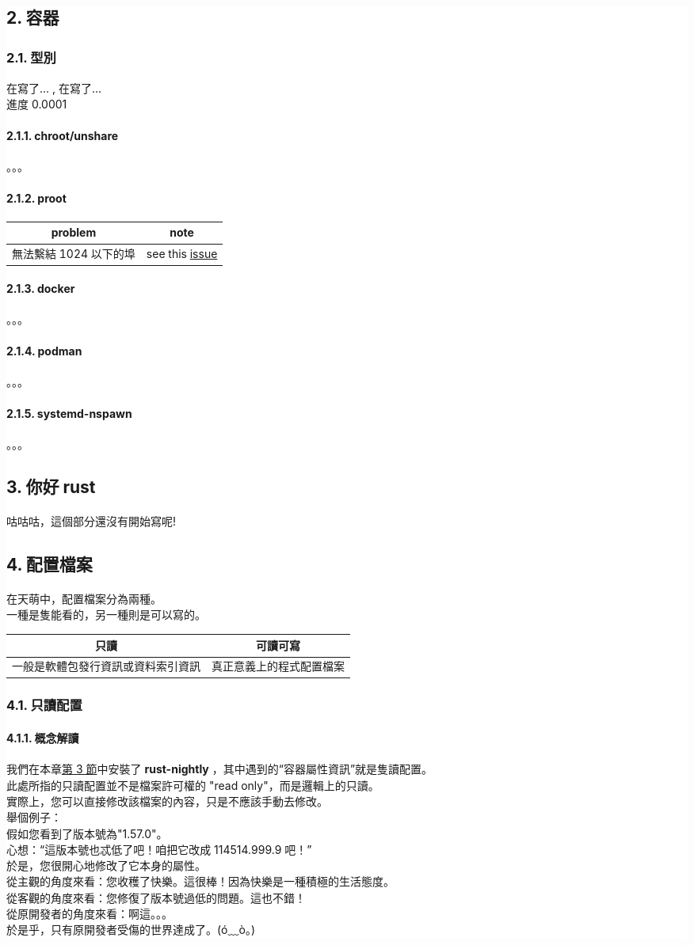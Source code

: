 ## 2. 容器

### 2.1. 型別

在寫了... , 在寫了...  
進度 0.0001

#### 2.1.1. chroot/unshare

。。。

#### 2.1.2. proot

| problem                  | note                                                                                 |
| ------------------------ | ------------------------------------------------------------------------------------ |
| 無法繫結 1024 以下的埠 | see this [issue](https://github.com/2moe/tmoe-linux/issues?q=is%3Aissue+is%3Aclosed) |

#### 2.1.3. docker

。。。

#### 2.1.4. podman

。。。

#### 2.1.5. systemd-nspawn

。。。

## 3. 你好 rust

咕咕咕，這個部分還沒有開始寫呢!

## 4. 配置檔案

在天萌中，配置檔案分為兩種。  
一種是隻能看的，另一種則是可以寫的。

| 只讀                               | 可讀可寫                 |
| ---------------------------------- | ------------------------ |
| 一般是軟體包發行資訊或資料索引資訊 | 真正意義上的程式配置檔案 |

### 4.1. 只讀配置

#### 4.1.1. 概念解讀

我們在本章[第 3 節](#3-你好-rust)中安裝了 **rust-nightly** ，其中遇到的“容器屬性資訊”就是隻讀配置。  
此處所指的只讀配置並不是檔案許可權的 "read only"，而是邏輯上的只讀。  
實際上，您可以直接修改該檔案的內容，只是不應該手動去修改。  
舉個例子：  
假如您看到了版本號為"1.57.0"。  
心想：“這版本號也忒低了吧！咱把它改成 114514.999.9 吧！”  
於是，您很開心地修改了它本身的屬性。  
從主觀的角度來看：您收穫了快樂。這很棒！因為快樂是一種積極的生活態度。  
從客觀的角度來看：您修復了版本號過低的問題。這也不錯！  
從原開發者的角度來看：啊這。。。  
於是乎，只有原開發者受傷的世界達成了。(ó﹏ò｡)
